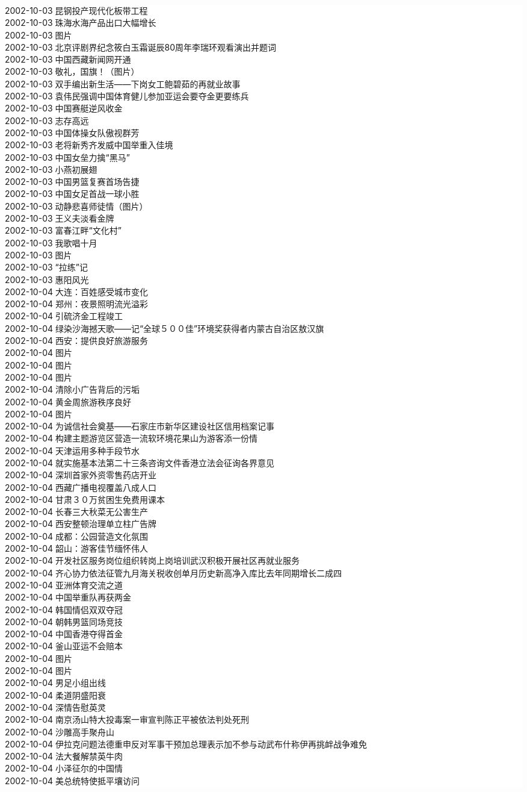 2002-10-03 昆钢投产现代化板带工程  
2002-10-03 珠海水海产品出口大幅增长  
2002-10-03 图片  
2002-10-03 北京评剧界纪念筱白玉霜诞辰80周年李瑞环观看演出并题词  
2002-10-03 中国西藏新闻网开通  
2002-10-03 敬礼，国旗！（图片）  
2002-10-03 双手编出新生活——下岗女工鲍碧茹的再就业故事  
2002-10-03 袁伟民强调中国体育健儿参加亚运会要夺金更要练兵  
2002-10-03 中国赛艇逆风收金  
2002-10-03 志存高远  
2002-10-03 中国体操女队傲视群芳  
2002-10-03 老将新秀齐发威中国举重入佳境  
2002-10-03 中国女垒力擒“黑马”  
2002-10-03 小燕初展翅  
2002-10-03 中国男篮复赛首场告捷  
2002-10-03 中国女足首战一球小胜  
2002-10-03 动静悲喜师徒情（图片）  
2002-10-03 王义夫淡看金牌  
2002-10-03 富春江畔“文化村”  
2002-10-03 我歌唱十月  
2002-10-03 图片  
2002-10-03 “拉练”记  
2002-10-03 惠阳风光  
2002-10-04 大连：百姓感受城市变化  
2002-10-04 郑州：夜景照明流光溢彩  
2002-10-04 引硫济金工程竣工  
2002-10-04 绿染沙海撼天歌——记“全球５００佳”环境奖获得者内蒙古自治区敖汉旗  
2002-10-04 西安：提供良好旅游服务  
2002-10-04 图片  
2002-10-04 图片  
2002-10-04 图片  
2002-10-04 清除小广告背后的污垢  
2002-10-04 黄金周旅游秩序良好  
2002-10-04 图片  
2002-10-04 为诚信社会奠基——石家庄市新华区建设社区信用档案记事  
2002-10-04 构建主题游览区营造一流软环境花果山为游客添一份情  
2002-10-04 天津运用多种手段节水  
2002-10-04 就实施基本法第二十三条咨询文件香港立法会征询各界意见  
2002-10-04 深圳首家外资零售药店开业  
2002-10-04 西藏广播电视覆盖八成人口  
2002-10-04 甘肃３０万贫困生免费用课本  
2002-10-04 长春三大秋菜无公害生产  
2002-10-04 西安整顿治理单立柱广告牌  
2002-10-04 成都：公园营造文化氛围  
2002-10-04 韶山：游客佳节缅怀伟人  
2002-10-04 开发社区服务岗位组织转岗上岗培训武汉积极开展社区再就业服务  
2002-10-04 齐心协力依法征管九月海关税收创单月历史新高净入库比去年同期增长二成四  
2002-10-04 亚洲体育交流之道  
2002-10-04 中国举重队再获两金  
2002-10-04 韩国情侣双双夺冠  
2002-10-04 朝韩男篮同场竞技  
2002-10-04 中国香港夺得首金  
2002-10-04 釜山亚运不会赔本  
2002-10-04 图片  
2002-10-04 图片  
2002-10-04 男足小组出线  
2002-10-04 柔道阴盛阳衰  
2002-10-04 深情告慰英灵  
2002-10-04 南京汤山特大投毒案一审宣判陈正平被依法判处死刑  
2002-10-04 沙雕高手聚舟山  
2002-10-04 伊拉克问题法德重申反对军事干预加总理表示加不参与动武布什称伊再挑衅战争难免  
2002-10-04 法大餐解禁英牛肉  
2002-10-04 小泽征尔的中国情  
2002-10-04 美总统特使抵平壤访问  